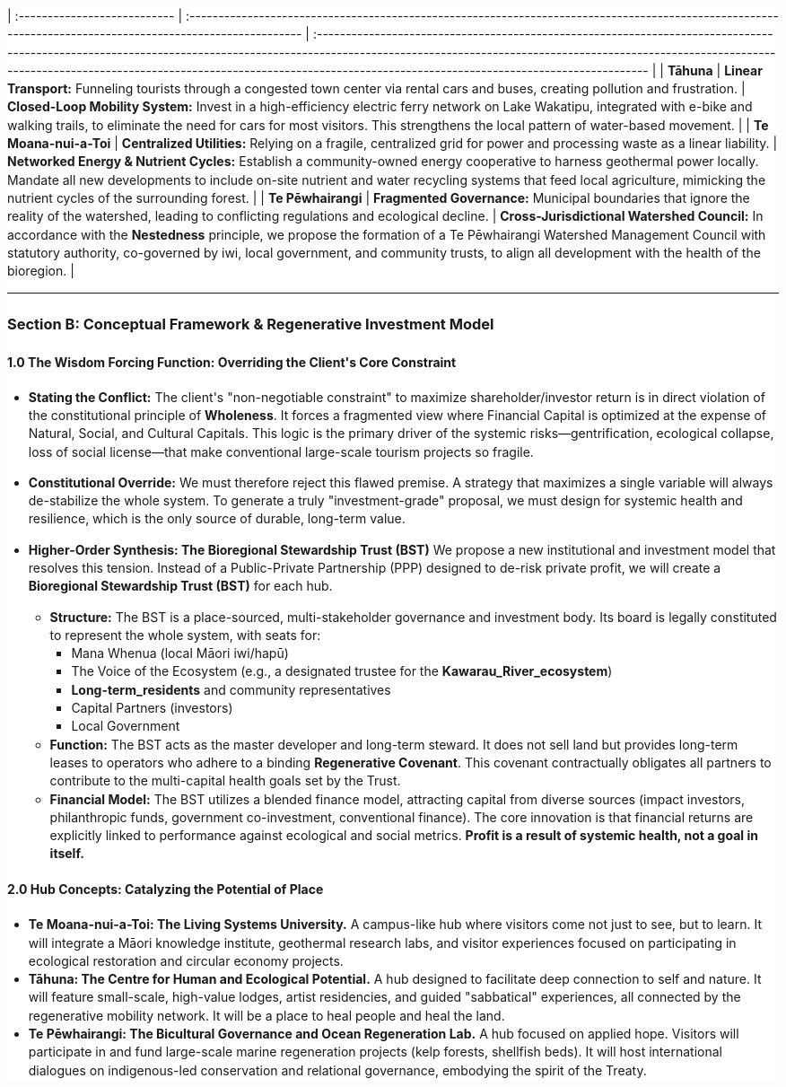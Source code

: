 | :--------------------------- | :--------------------------------------------------------------------------------------------------------------------------------------------------------- | :----------------------------------------------------------------------------------------------------------------------------------------------------------------------------------------------------------------------------------------------------------------------------------------------------------------------------------- |
| **Tāhuna**            | **Linear Transport:** Funneling tourists through a congested town center via rental cars and buses, creating pollution and frustration.              | **Closed-Loop Mobility System:** Invest in a high-efficiency electric ferry network on Lake Wakatipu, integrated with e-bike and walking trails, to eliminate the need for cars for most visitors. This strengthens the local pattern of water-based movement.                                                                 |
| **Te Moana-nui-a-Toi** | **Centralized Utilities:** Relying on a fragile, centralized grid for power and processing waste as a linear liability.                              | **Networked Energy & Nutrient Cycles:** Establish a community-owned energy cooperative to harness geothermal power locally. Mandate all new developments to include on-site nutrient and water recycling systems that feed local agriculture, mimicking the nutrient cycles of the surrounding forest.                         |
| **Te Pēwhairangi**    | **Fragmented Governance:** Municipal boundaries that ignore the reality of the watershed, leading to conflicting regulations and ecological decline. | **Cross-Jurisdictional Watershed Council:** In accordance with the **Nestedness** principle, we propose the formation of a Te Pēwhairangi Watershed Management Council with statutory authority, co-governed by iwi, local government, and community trusts, to align all development with the health of the bioregion. |

---

### **Section B: Conceptual Framework & Regenerative Investment Model**

#### **1.0 The Wisdom Forcing Function: Overriding the Client's Core Constraint**

* **Stating the Conflict:** The client's "non-negotiable constraint" to maximize shareholder/investor return is in direct violation of the constitutional principle of **Wholeness**. It forces a fragmented view where Financial Capital is optimized at the expense of Natural, Social, and Cultural Capitals. This logic is the primary driver of the systemic risks—gentrification, ecological collapse, loss of social license—that make conventional large-scale tourism projects so fragile.
* **Constitutional Override:** We must therefore reject this flawed premise. A strategy that maximizes a single variable will always de-stabilize the whole system. To generate a truly "investment-grade" proposal, we must design for systemic health and resilience, which is the only source of durable, long-term value.
* **Higher-Order Synthesis: The Bioregional Stewardship Trust (BST)**
  We propose a new institutional and investment model that resolves this tension. Instead of a Public-Private Partnership (PPP) designed to de-risk private profit, we will create a **Bioregional Stewardship Trust (BST)** for each hub.

  * **Structure:** The BST is a place-sourced, multi-stakeholder governance and investment body. Its board is legally constituted to represent the whole system, with seats for:
    * Mana Whenua (local Māori iwi/hapū)
    * The Voice of the Ecosystem (e.g., a designated trustee for the **Kawarau_River_ecosystem**)
    * **Long-term_residents** and community representatives
    * Capital Partners (investors)
    * Local Government
  * **Function:** The BST acts as the master developer and long-term steward. It does not sell land but provides long-term leases to operators who adhere to a binding **Regenerative Covenant**. This covenant contractually obligates all partners to contribute to the multi-capital health goals set by the Trust.
  * **Financial Model:** The BST utilizes a blended finance model, attracting capital from diverse sources (impact investors, philanthropic funds, government co-investment, conventional finance). The core innovation is that financial returns are explicitly linked to performance against ecological and social metrics. **Profit is a result of systemic health, not a goal in itself.**

#### **2.0 Hub Concepts: Catalyzing the Potential of Place**

* **Te Moana-nui-a-Toi: The Living Systems University.** A campus-like hub where visitors come not just to see, but to learn. It will integrate a Māori knowledge institute, geothermal research labs, and visitor experiences focused on participating in ecological restoration and circular economy projects.
* **Tāhuna: The Centre for Human and Ecological Potential.** A hub designed to facilitate deep connection to self and nature. It will feature small-scale, high-value lodges, artist residencies, and guided "sabbatical" experiences, all connected by the regenerative mobility network. It will be a place to heal people and heal the land.
* **Te Pēwhairangi: The Bicultural Governance and Ocean Regeneration Lab.** A hub focused on applied hope. Visitors will participate in and fund large-scale marine regeneration projects (kelp forests, shellfish beds). It will host international dialogues on indigenous-led conservation and relational governance, embodying the spirit of the Treaty.

